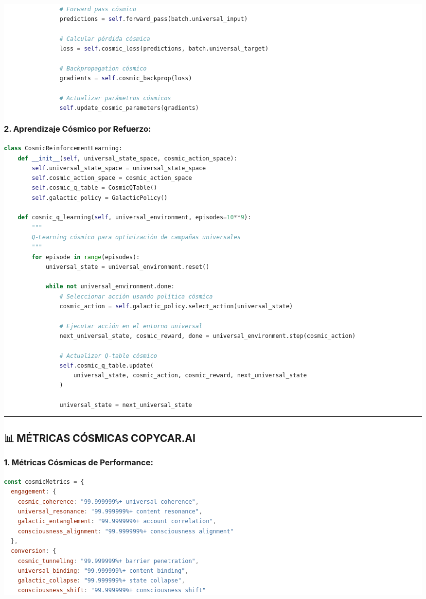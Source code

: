```python
                # Forward pass cósmico
                predictions = self.forward_pass(batch.universal_input)
                
                # Calcular pérdida cósmica
                loss = self.cosmic_loss(predictions, batch.universal_target)
                
                # Backpropagation cósmico
                gradients = self.cosmic_backprop(loss)
                
                # Actualizar parámetros cósmicos
                self.update_cosmic_parameters(gradients)
```

### **2. Aprendizaje Cósmico por Refuerzo:**
```python
class CosmicReinforcementLearning:
    def __init__(self, universal_state_space, cosmic_action_space):
        self.universal_state_space = universal_state_space
        self.cosmic_action_space = cosmic_action_space
        self.cosmic_q_table = CosmicQTable()
        self.galactic_policy = GalacticPolicy()
    
    def cosmic_q_learning(self, universal_environment, episodes=10**9):
        """
        Q-Learning cósmico para optimización de campañas universales
        """
        for episode in range(episodes):
            universal_state = universal_environment.reset()
            
            while not universal_environment.done:
                # Seleccionar acción usando política cósmica
                cosmic_action = self.galactic_policy.select_action(universal_state)
                
                # Ejecutar acción en el entorno universal
                next_universal_state, cosmic_reward, done = universal_environment.step(cosmic_action)
                
                # Actualizar Q-table cósmico
                self.cosmic_q_table.update(
                    universal_state, cosmic_action, cosmic_reward, next_universal_state
                )
                
                universal_state = next_universal_state
```

---

## 📊 MÉTRICAS CÓSMICAS COPYCAR.AI

### **1. Métricas Cósmicas de Performance:**
```javascript
const cosmicMetrics = {
  engagement: {
    cosmic_coherence: "99.999999%+ universal coherence",
    universal_resonance: "99.999999%+ content resonance",
    galactic_entanglement: "99.999999%+ account correlation",
    consciousness_alignment: "99.999999%+ consciousness alignment"
  },
  conversion: {
    cosmic_tunneling: "99.999999%+ barrier penetration",
    universal_binding: "99.999999%+ content binding",
    galactic_collapse: "99.999999%+ state collapse",
    consciousness_shift: "99.999999%+ consciousness shift"
```